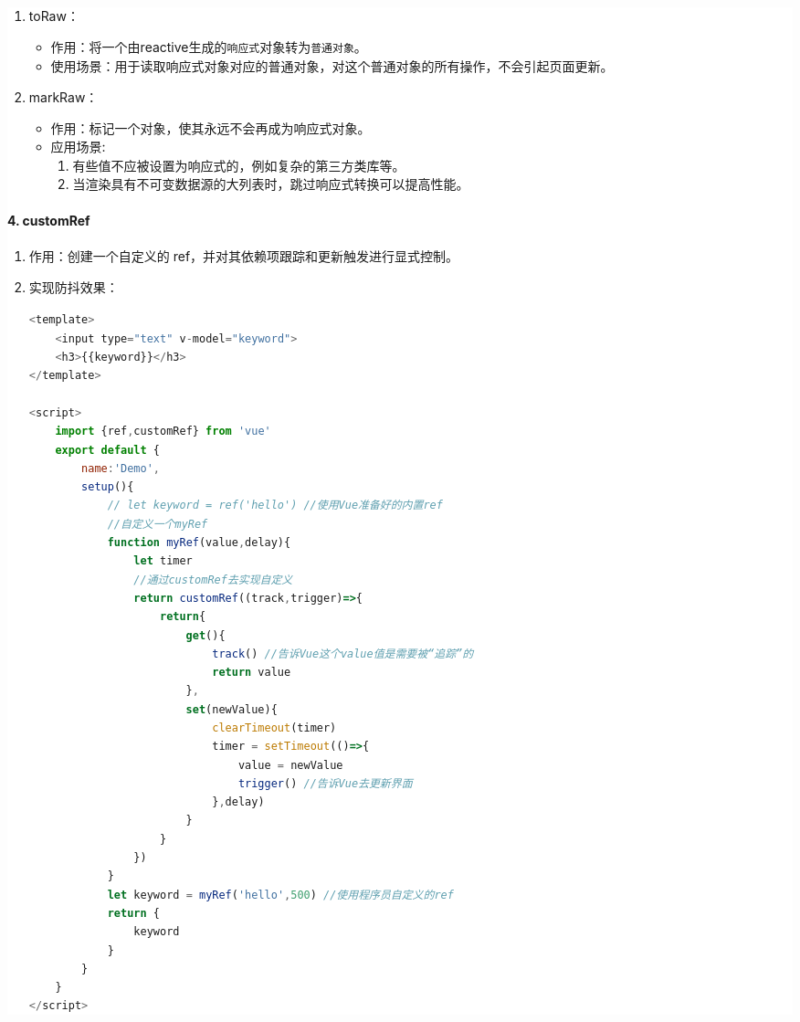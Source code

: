 1. toRaw：

    - 作用：将一个由reactive生成的`响应式`对象转为`普通对象`。
    - 使用场景：用于读取响应式对象对应的普通对象，对这个普通对象的所有操作，不会引起页面更新。

2. markRaw：

    - 作用：标记一个对象，使其永远不会再成为响应式对象。
    - 应用场景:
        1. 有些值不应被设置为响应式的，例如复杂的第三方类库等。
        2. 当渲染具有不可变数据源的大列表时，跳过响应式转换可以提高性能。

#### 4. customRef

1. 作用：创建一个自定义的 ref，并对其依赖项跟踪和更新触发进行显式控制。

2. 实现防抖效果：

    ```javascript
    <template>
        <input type="text" v-model="keyword">
        <h3>{{keyword}}</h3>
    </template>

    <script>
        import {ref,customRef} from 'vue'
        export default {
            name:'Demo',
            setup(){
                // let keyword = ref('hello') //使用Vue准备好的内置ref
                //自定义一个myRef
                function myRef(value,delay){
                    let timer
                    //通过customRef去实现自定义
                    return customRef((track,trigger)=>{
                        return{
                            get(){
                                track() //告诉Vue这个value值是需要被“追踪”的
                                return value
                            },
                            set(newValue){
                                clearTimeout(timer)
                                timer = setTimeout(()=>{
                                    value = newValue
                                    trigger() //告诉Vue去更新界面
                                },delay)
                            }
                        }
                    })
                }
                let keyword = myRef('hello',500) //使用程序员自定义的ref
                return {
                    keyword
                }
            }
        }
    </script>
    ```
